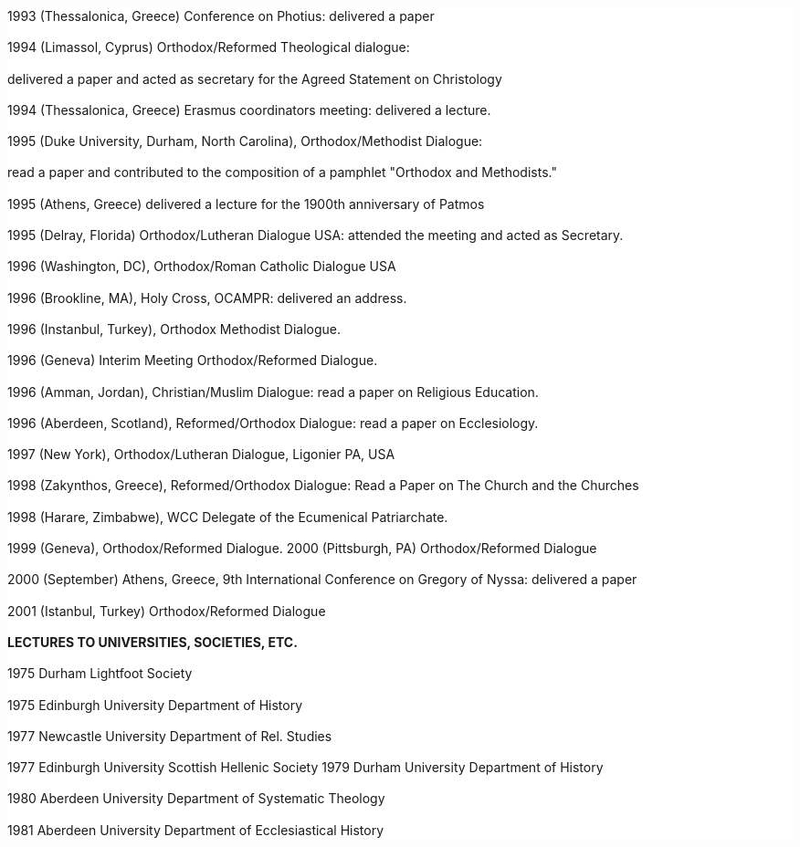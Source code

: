 1993 (Thessalonica, Greece) Conference on Photius: delivered a paper

1994 (Limassol, Cyprus) Orthodox/Reformed Theological dialogue:

delivered a paper and acted as secretary for the Agreed Statement on
Christology

1994 (Thessalonica, Greece) Erasmus coordinators meeting: delivered a lecture.

1995 (Duke University, Durham, North Carolina), Orthodox/Methodist Dialogue:

read a paper and contributed to the composition of a pamphlet "Orthodox and
Methodists."

1995 (Athens, Greece) delivered a lecture for the 1900th anniversary of Patmos

1995 (Delray, Florida) Orthodox/Lutheran Dialogue USA: attended the meeting
and acted as Secretary.

1996 (Washington, DC), Orthodox/Roman Catholic Dialogue USA

1996 (Brookline, MA), Holy Cross, OCAMPR: delivered an address.

1996 (Instanbul, Turkey), Orthodox Methodist Dialogue.

1996 (Geneva) Interim Meeting Orthodox/Reformed Dialogue.

1996 (Amman, Jordan), Christian/Muslim Dialogue: read a paper on Religious
Education.

1996 (Aberdeen, Scotland), Reformed/Orthodox Dialogue: read a paper on
Ecclesiology.

1997 (New York), Orthodox/Lutheran Dialogue, Ligonier PA, USA

1998 (Zakynthos, Greece), Reformed/Orthodox Dialogue: Read a Paper on The
Church and the Churches

1998 (Harare, Zimbabwe), WCC Delegate of the Ecumenical Patriarchate.

1999 (Geneva), Orthodox/Reformed Dialogue. 2000 (Pittsburgh, PA)
Orthodox/Reformed Dialogue

2000 (September) Athens, Greece, 9th International Conference on Gregory of
Nyssa: delivered a paper

2001 (Istanbul, Turkey) Orthodox/Reformed Dialogue

**LECTURES TO UNIVERSITIES, SOCIETIES, ETC.**

1975 Durham Lightfoot Society

1975 Edinburgh University Department of History

1977 Newcastle University Department of Rel. Studies

1977 Edinburgh University Scottish Hellenic Society 1979 Durham University
Department of History

1980 Aberdeen University Department of Systematic Theology

1981 Aberdeen University Department of Ecclesiastical History
